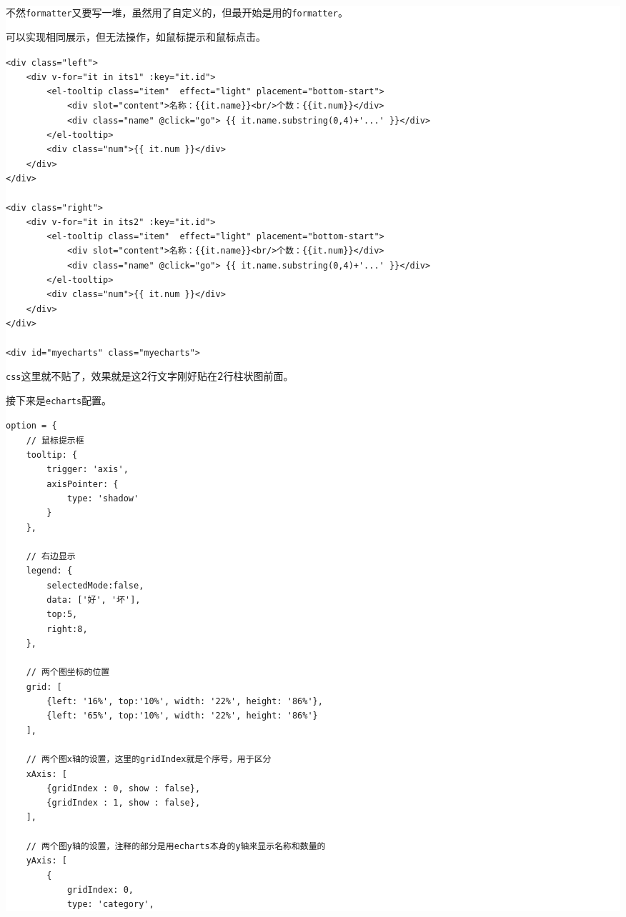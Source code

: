 不然`formatter`又要写一堆，虽然用了自定义的，但最开始是用的`formatter`。

可以实现相同展示，但无法操作，如鼠标提示和鼠标点击。
```
<div class="left">
    <div v-for="it in its1" :key="it.id">
        <el-tooltip class="item"  effect="light" placement="bottom-start">
            <div slot="content">名称：{{it.name}}<br/>个数：{{it.num}}</div>
            <div class="name" @click="go"> {{ it.name.substring(0,4)+'...' }}</div>
        </el-tooltip>
        <div class="num">{{ it.num }}</div>
    </div>
</div>

<div class="right">
    <div v-for="it in its2" :key="it.id">
        <el-tooltip class="item"  effect="light" placement="bottom-start">
            <div slot="content">名称：{{it.name}}<br/>个数：{{it.num}}</div>
            <div class="name" @click="go"> {{ it.name.substring(0,4)+'...' }}</div>
        </el-tooltip>
        <div class="num">{{ it.num }}</div>
    </div>
</div>

<div id="myecharts" class="myecharts">
```
`css`这里就不贴了，效果就是这2行文字刚好贴在2行柱状图前面。

接下来是`echarts`配置。

```
option = {
    // 鼠标提示框
    tooltip: {
        trigger: 'axis',
        axisPointer: {
            type: 'shadow'
        }
    },
    
    // 右边显示
    legend: {
        selectedMode:false,
        data: ['好', '坏'],
        top:5,
        right:8,
    },
    
    // 两个图坐标的位置
    grid: [
        {left: '16%', top:'10%', width: '22%', height: '86%'},
        {left: '65%', top:'10%', width: '22%', height: '86%'}
    ],
    
    // 两个图x轴的设置，这里的gridIndex就是个序号，用于区分
    xAxis: [
        {gridIndex : 0, show : false},
        {gridIndex : 1, show : false},
    ],
    
    // 两个图y轴的设置，注释的部分是用echarts本身的y轴来显示名称和数量的
    yAxis: [
        {
            gridIndex: 0,
            type: 'category',
```